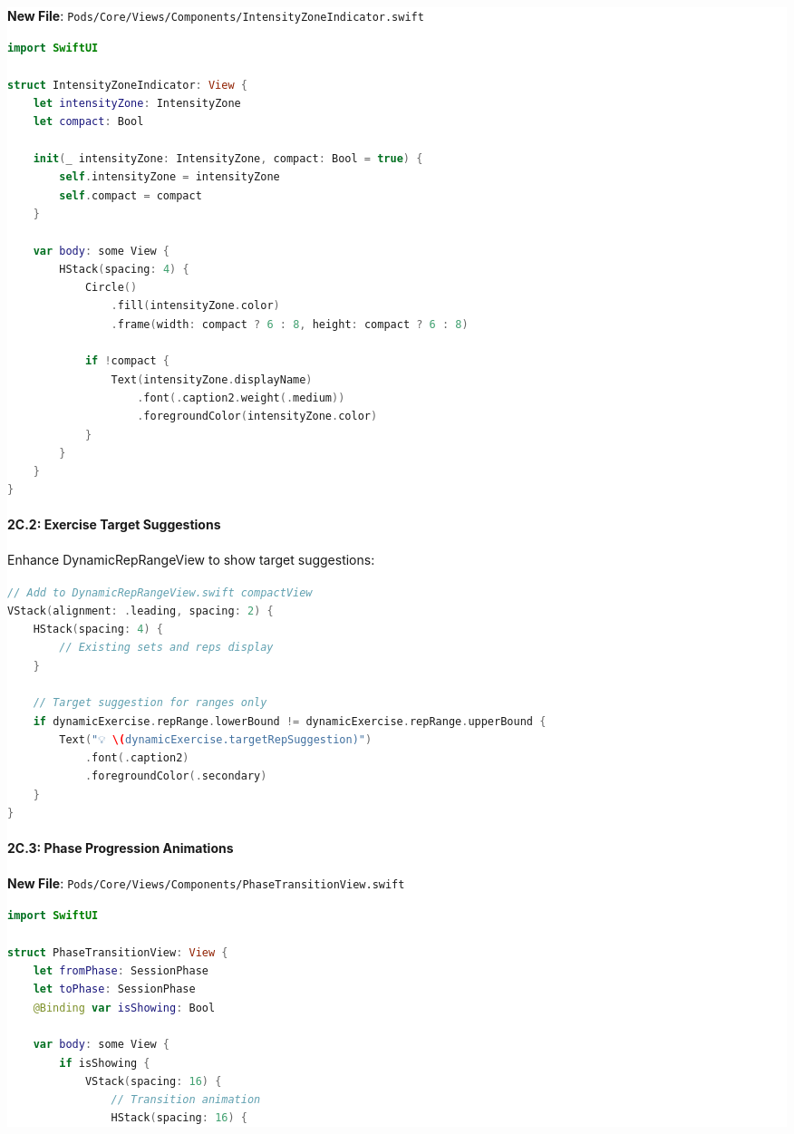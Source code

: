 **New File**: `Pods/Core/Views/Components/IntensityZoneIndicator.swift`

```swift
import SwiftUI

struct IntensityZoneIndicator: View {
    let intensityZone: IntensityZone
    let compact: Bool
    
    init(_ intensityZone: IntensityZone, compact: Bool = true) {
        self.intensityZone = intensityZone
        self.compact = compact
    }
    
    var body: some View {
        HStack(spacing: 4) {
            Circle()
                .fill(intensityZone.color)
                .frame(width: compact ? 6 : 8, height: compact ? 6 : 8)
            
            if !compact {
                Text(intensityZone.displayName)
                    .font(.caption2.weight(.medium))
                    .foregroundColor(intensityZone.color)
            }
        }
    }
}
```

#### 2C.2: Exercise Target Suggestions

Enhance DynamicRepRangeView to show target suggestions:
```swift
// Add to DynamicRepRangeView.swift compactView
VStack(alignment: .leading, spacing: 2) {
    HStack(spacing: 4) {
        // Existing sets and reps display
    }
    
    // Target suggestion for ranges only
    if dynamicExercise.repRange.lowerBound != dynamicExercise.repRange.upperBound {
        Text("💡 \(dynamicExercise.targetRepSuggestion)")
            .font(.caption2)
            .foregroundColor(.secondary)
    }
}
```

#### 2C.3: Phase Progression Animations

**New File**: `Pods/Core/Views/Components/PhaseTransitionView.swift`

```swift
import SwiftUI

struct PhaseTransitionView: View {
    let fromPhase: SessionPhase
    let toPhase: SessionPhase
    @Binding var isShowing: Bool
    
    var body: some View {
        if isShowing {
            VStack(spacing: 16) {
                // Transition animation
                HStack(spacing: 16) {
```